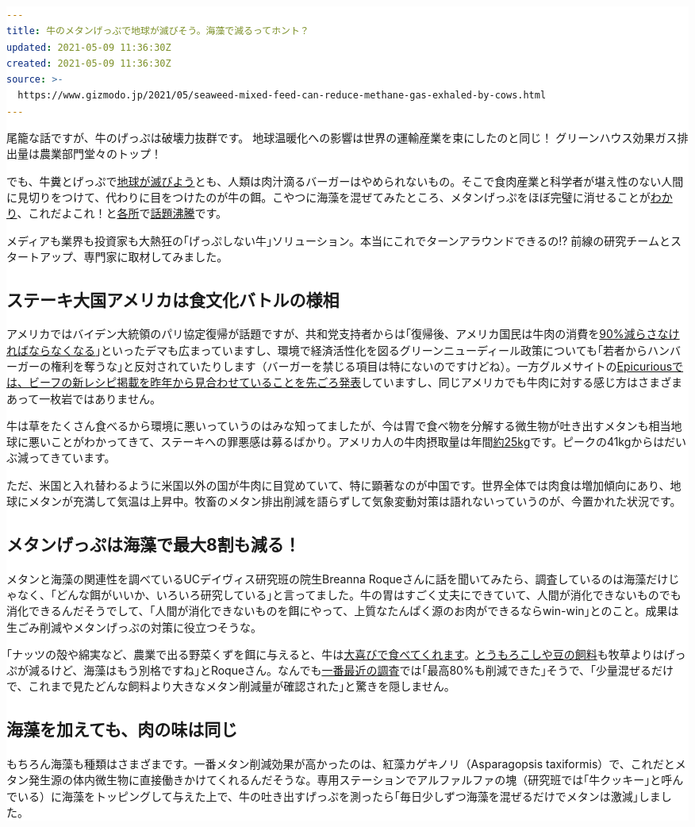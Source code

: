 ```yaml
---
title: 牛のメタンげっぷで地球が滅びそう。海藻で減るってホント？
updated: 2021-05-09 11:36:30Z
created: 2021-05-09 11:36:30Z
source: >-
  https://www.gizmodo.jp/2021/05/seaweed-mixed-feed-can-reduce-methane-gas-exhaled-by-cows.html
---
```


尾籠な話ですが、牛のげっぷは破壊力抜群です。
地球温暖化への影響は世界の運輸産業を束にしたのと同じ！ グリーンハウス効果ガス排出量は農業部門堂々のトップ！

でも、牛糞とげっぷで[地球が滅びよう](https://www.gizmodo.jp/2020/01/peak-meat.html)とも、人類は肉汁滴るバーガーはやめられないもの。そこで食肉産業と科学者が堪え性のない人間に見切りをつけて、代わりに目をつけたのが牛の餌。こやつに海藻を混ぜてみたところ、メタンげっぷをほぼ完璧に消せることが[わかり](https://www.technologyreview.jp/s/114135/how-seaweed-could-shrink-livestocks-global-carbon-hoofprint/)、これだよこれ！と[各](https://wired.jp/2021/03/16/cow-burps-seaweed/)[所](https://www.jiji.com/jc/article?k=2021041000426&g=eco)で[話題沸騰](https://one.npr.org/?sharedMediaId=941030964:941030965)です。

メディアも業界も投資家も大熱狂の｢げっぷしない牛｣ソリューション。本当にこれでターンアラウンドできるの!? 前線の研究チームとスタートアップ、専門家に取材してみました。

## ステーキ大国アメリカは食文化バトルの様相

アメリカではバイデン大統領のパリ協定復帰が話題ですが、共和党支持者からは｢復帰後、アメリカ国民は牛肉の消費を[90%減らさなければならなくなる](https://earther.gizmodo.com/joe-biden-is-not-coming-for-your-poorly-cooked-hamburge-1846764056)｣といったデマも広まっていますし、環境で経済活性化を図るグリーンニューディール政策についても｢若者からハンバーガーの権利を奪うな｣と反対されていたりします（バーガーを禁じる項目は特にないのですけどね）。一方グルメサイトの[Epicuriousでは、ビーフの新レシピ掲載を昨年から見合わせていることを先ごろ発表](https://earther.gizmodo.com/how-pro-planet-pioneers-could-end-the-culture-war-over-1846772506)していますし、同じアメリカでも牛肉に対する感じ方はさまざまあって一枚岩ではありません。

牛は草をたくさん食べるから環境に悪いっていうのはみな知ってましたが、今は胃で食べ物を分解する微生物が吐き出すメタンも相当地球に悪いことがわかってきて、ステーキへの罪悪感は募るばかり。アメリカ人の牛肉摂取量は年間[約25kg](https://www.ers.usda.gov/data-products/ag-and-food-statistics-charting-the-essentials/food-availability-and-consumption/)です。ピークの41kgからはだいぶ減ってきています。

ただ、米国と入れ替わるように米国以外の国が牛肉に目覚めていて、特に顕著なのが中国です。世界全体では肉食は増加傾向にあり、地球にメタンが充満して気温は上昇中。牧畜のメタン排出削減を語らずして気象変動対策は語れないっていうのが、今置かれた状況です。

## メタンげっぷは海藻で最大8割も減る！

メタンと海藻の関連性を調べているUCデイヴィス研究班の院生Breanna Roqueさんに話を聞いてみたら、調査しているのは海藻だけじゃなく、｢どんな餌がいいか、いろいろ研究している｣と言ってました。牛の胃はすごく丈夫にできていて、人間が消化できないものでも消化できるんだそうでして、｢人間が消化できないものを餌にやって、上質なたんぱく源のお肉ができるならwin-win｣とのこと。成果は生ごみ削減やメタンげっぷの対策に役立つそうな。

｢ナッツの殻や綿実など、農業で出る野菜くずを餌に与えると、牛は[大喜びで食べてくれます](https://insideclimatenews.org/news/13042021/california-dairy-farmers-are-saving-money-and-cutting-methane-emissions-by-feeding-cows-leftovers/)。[とうもろこしや豆の飼料](https://www.agdaily.com/livestock/long-before-burger-kings-ad-research-done-methane-ruminants/)も牧草よりはげっぷが減るけど、海藻はもう別格ですね｣とRoqueさん。なんでも[一番最近の調査](https://journals.plos.org/plosone/article?id=10.1371/journal.pone.0247820)では｢最高80%も削減できた｣そうで、｢少量混ぜるだけで、これまで見たどんな飼料より大きなメタン削減量が確認された｣と驚きを隠しません。

## 海藻を加えても、肉の味は同じ

もちろん海藻も種類はさまざまです。一番メタン削減効果が高かったのは、紅藻カゲキノリ（Asparagopsis taxiformis）で、これだとメタン発生源の体内微生物に直接働きかけてくれるんだそうな。専用ステーションでアルファルファの塊（研究班では｢牛クッキー｣と呼んでいる）に海藻をトッピングして与えた上で、牛の吐き出すげっぷを測ったら｢毎日少しずつ海藻を混ぜるだけでメタンは激減｣しました。

